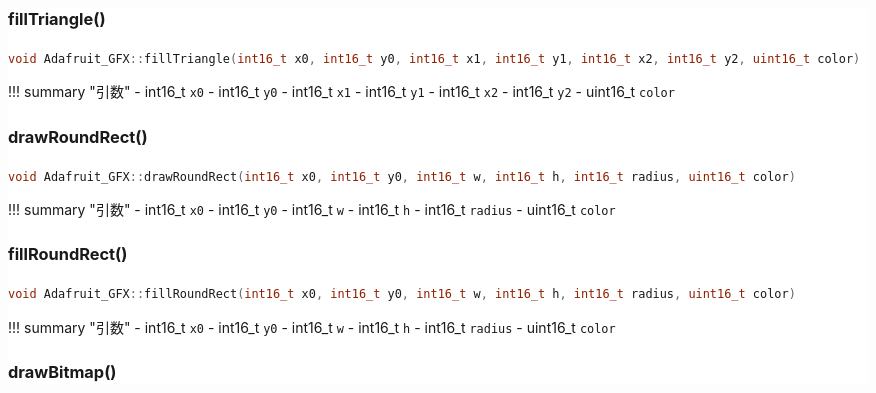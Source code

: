 

### fillTriangle()



```c
void Adafruit_GFX::fillTriangle(int16_t x0, int16_t y0, int16_t x1, int16_t y1, int16_t x2, int16_t y2, uint16_t color)
```

!!! summary "引数"
	- int16_t `x0` 
	- int16_t `y0` 
	- int16_t `x1` 
	- int16_t `y1` 
	- int16_t `x2` 
	- int16_t `y2` 
	- uint16_t `color` 



### drawRoundRect()



```c
void Adafruit_GFX::drawRoundRect(int16_t x0, int16_t y0, int16_t w, int16_t h, int16_t radius, uint16_t color)
```

!!! summary "引数"
	- int16_t `x0` 
	- int16_t `y0` 
	- int16_t `w` 
	- int16_t `h` 
	- int16_t `radius` 
	- uint16_t `color` 



### fillRoundRect()



```c
void Adafruit_GFX::fillRoundRect(int16_t x0, int16_t y0, int16_t w, int16_t h, int16_t radius, uint16_t color)
```

!!! summary "引数"
	- int16_t `x0` 
	- int16_t `y0` 
	- int16_t `w` 
	- int16_t `h` 
	- int16_t `radius` 
	- uint16_t `color` 



### drawBitmap()
